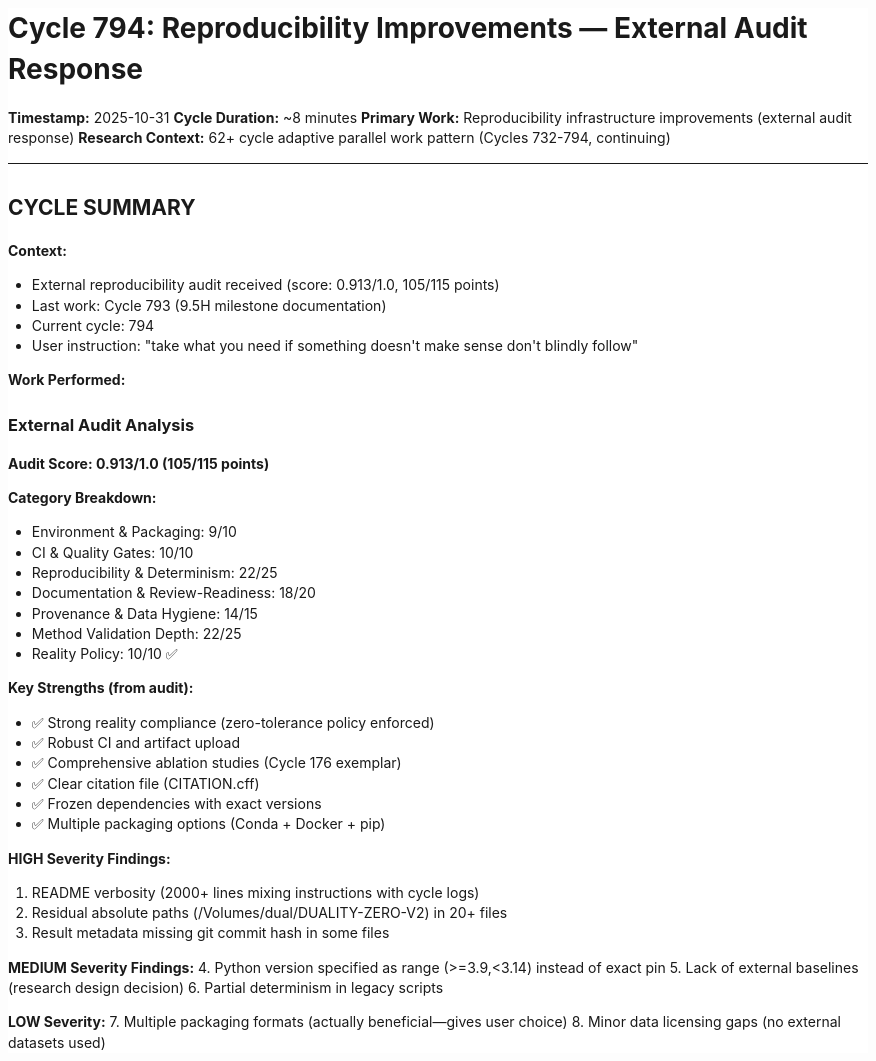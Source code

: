 # Cycle 794: Reproducibility Improvements — External Audit Response

**Timestamp:** 2025-10-31
**Cycle Duration:** ~8 minutes
**Primary Work:** Reproducibility infrastructure improvements (external audit response)
**Research Context:** 62+ cycle adaptive parallel work pattern (Cycles 732-794, continuing)

---

## CYCLE SUMMARY

**Context:**
- External reproducibility audit received (score: 0.913/1.0, 105/115 points)
- Last work: Cycle 793 (9.5H milestone documentation)
- Current cycle: 794
- User instruction: "take what you need if something doesn't make sense don't blindly follow"

**Work Performed:**

### External Audit Analysis

**Audit Score: 0.913/1.0 (105/115 points)**

**Category Breakdown:**
- Environment & Packaging: 9/10
- CI & Quality Gates: 10/10
- Reproducibility & Determinism: 22/25
- Documentation & Review-Readiness: 18/20
- Provenance & Data Hygiene: 14/15
- Method Validation Depth: 22/25
- Reality Policy: 10/10 ✅

**Key Strengths (from audit):**
- ✅ Strong reality compliance (zero-tolerance policy enforced)
- ✅ Robust CI and artifact upload
- ✅ Comprehensive ablation studies (Cycle 176 exemplar)
- ✅ Clear citation file (CITATION.cff)
- ✅ Frozen dependencies with exact versions
- ✅ Multiple packaging options (Conda + Docker + pip)

**HIGH Severity Findings:**
1. README verbosity (2000+ lines mixing instructions with cycle logs)
2. Residual absolute paths (/Volumes/dual/DUALITY-ZERO-V2) in 20+ files
3. Result metadata missing git commit hash in some files

**MEDIUM Severity Findings:**
4. Python version specified as range (>=3.9,<3.14) instead of exact pin
5. Lack of external baselines (research design decision)
6. Partial determinism in legacy scripts

**LOW Severity:**
7. Multiple packaging formats (actually beneficial—gives user choice)
8. Minor data licensing gaps (no external datasets used)
